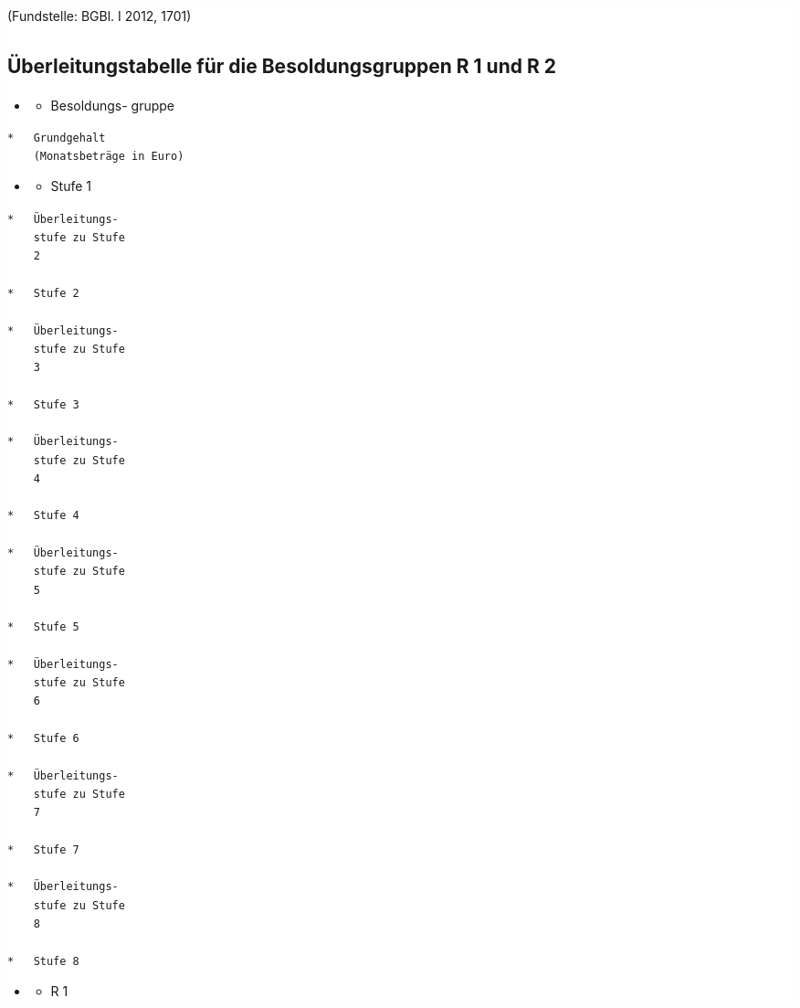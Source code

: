 (Fundstelle: BGBl. I 2012, 1701)

## **Überleitungstabelle für die Besoldungsgruppen R 1 und R 2**


*    *   Besoldungs-
        gruppe

    *   Grundgehalt
        (Monatsbeträge in Euro)


*    *   Stufe 1

    *   Überleitungs-
        stufe zu Stufe
        2

    *   Stufe 2

    *   Überleitungs-
        stufe zu Stufe
        3

    *   Stufe 3

    *   Überleitungs-
        stufe zu Stufe
        4

    *   Stufe 4

    *   Überleitungs-
        stufe zu Stufe
        5

    *   Stufe 5

    *   Überleitungs-
        stufe zu Stufe
        6

    *   Stufe 6

    *   Überleitungs-
        stufe zu Stufe
        7

    *   Stufe 7

    *   Überleitungs-
        stufe zu Stufe
        8

    *   Stufe 8


*    *   R 1

